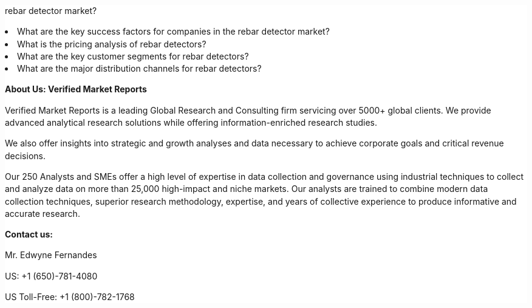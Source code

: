 rebar detector market?</li> <li>What are the key success factors for companies in the rebar detector market?</li> <li>What is the pricing analysis of rebar detectors?</li> <li>What are the key customer segments for rebar detectors?</li> <li>What are the major distribution channels for rebar detectors?</li></ol></h3><p id="" class=""><strong>About Us: Verified Market Reports</strong></p><p id="" class="">Verified Market Reports is a leading Global Research and Consulting firm servicing over 5000+ global clients. We provide advanced analytical research solutions while offering information-enriched research studies.</p><p id="" class="">We also offer insights into strategic and growth analyses and data necessary to achieve corporate goals and critical revenue decisions.</p><p id="" class="">Our 250 Analysts and SMEs offer a high level of expertise in data collection and governance using industrial techniques to collect and analyze data on more than 25,000 high-impact and niche markets. Our analysts are trained to combine modern data collection techniques, superior research methodology, expertise, and years of collective experience to produce informative and accurate research.</p><p id="" class=""><strong>Contact us:</strong></p><p id="" class="">Mr. Edwyne Fernandes</p><p id="" class="">US: +1 (650)-781-4080</p><p id="" class="">US Toll-Free: +1 (800)-782-1768</p>
